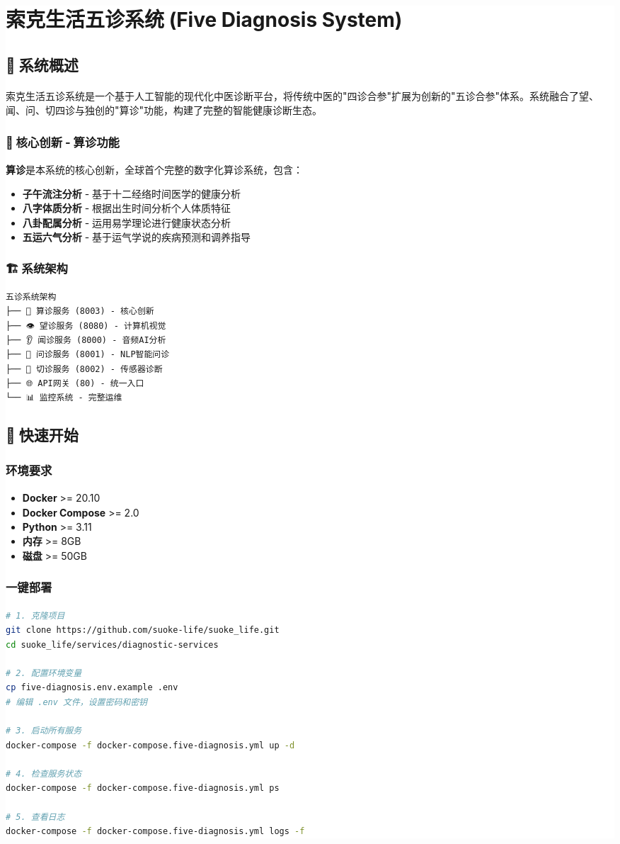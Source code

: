 # 索克生活五诊系统 (Five Diagnosis System)

## 🌟 系统概述

索克生活五诊系统是一个基于人工智能的现代化中医诊断平台，将传统中医的"四诊合参"扩展为创新的"五诊合参"体系。系统融合了望、闻、问、切四诊与独创的"算诊"功能，构建了完整的智能健康诊断生态。

### 🔮 核心创新 - 算诊功能

**算诊**是本系统的核心创新，全球首个完整的数字化算诊系统，包含：
- **子午流注分析** - 基于十二经络时间医学的健康分析
- **八字体质分析** - 根据出生时间分析个人体质特征
- **八卦配属分析** - 运用易学理论进行健康状态分析
- **五运六气分析** - 基于运气学说的疾病预测和调养指导

### 🏗️ 系统架构

```
五诊系统架构
├── 🔮 算诊服务 (8003) - 核心创新
├── 👁️ 望诊服务 (8080) - 计算机视觉
├── 👂 闻诊服务 (8000) - 音频AI分析
├── 💬 问诊服务 (8001) - NLP智能问诊
├── 🤲 切诊服务 (8002) - 传感器诊断
├── 🌐 API网关 (80) - 统一入口
└── 📊 监控系统 - 完整运维
```

## 🚀 快速开始

### 环境要求

- **Docker** >= 20.10
- **Docker Compose** >= 2.0
- **Python** >= 3.11
- **内存** >= 8GB
- **磁盘** >= 50GB

### 一键部署

```bash
# 1. 克隆项目
git clone https://github.com/suoke-life/suoke_life.git
cd suoke_life/services/diagnostic-services

# 2. 配置环境变量
cp five-diagnosis.env.example .env
# 编辑 .env 文件，设置密码和密钥

# 3. 启动所有服务
docker-compose -f docker-compose.five-diagnosis.yml up -d

# 4. 检查服务状态
docker-compose -f docker-compose.five-diagnosis.yml ps

# 5. 查看日志
docker-compose -f docker-compose.five-diagnosis.yml logs -f
```
